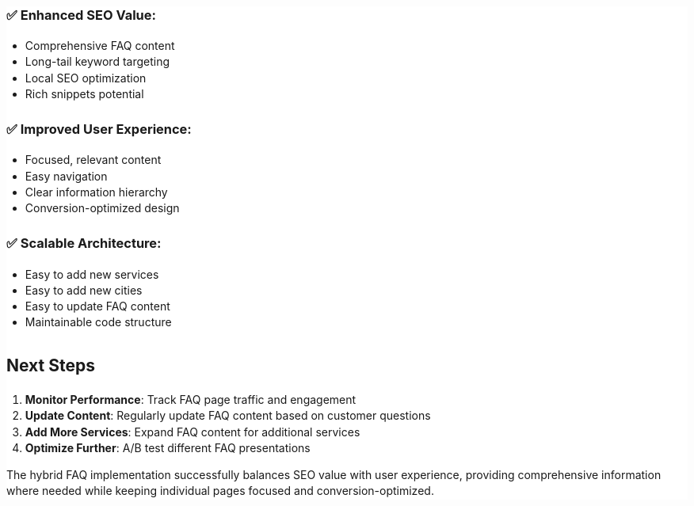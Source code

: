 ### **✅ Enhanced SEO Value:**
- Comprehensive FAQ content
- Long-tail keyword targeting
- Local SEO optimization
- Rich snippets potential

### **✅ Improved User Experience:**
- Focused, relevant content
- Easy navigation
- Clear information hierarchy
- Conversion-optimized design

### **✅ Scalable Architecture:**
- Easy to add new services
- Easy to add new cities
- Easy to update FAQ content
- Maintainable code structure

## Next Steps

1. **Monitor Performance**: Track FAQ page traffic and engagement
2. **Update Content**: Regularly update FAQ content based on customer questions
3. **Add More Services**: Expand FAQ content for additional services
4. **Optimize Further**: A/B test different FAQ presentations

The hybrid FAQ implementation successfully balances SEO value with user experience, providing comprehensive information where needed while keeping individual pages focused and conversion-optimized.
